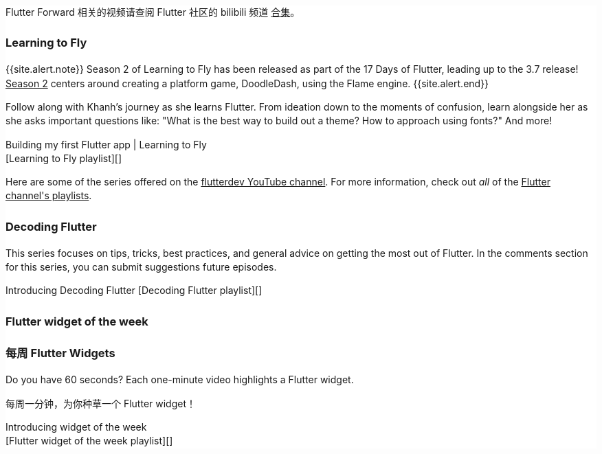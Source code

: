 Flutter Forward 相关的视频请查阅 Flutter 社区的 bilibili 频道
[合集](https://space.bilibili.com/344928717/channel/collectiondetail?sid=1052446&ctype=0)。

### Learning to Fly

{{site.alert.note}}
  Season 2 of Learning to Fly has been released as part
  of the 17 Days of Flutter, leading up to the 3.7
  release! [Season 2][] centers around creating a platform
  game, DoodleDash, using the Flame engine.
{{site.alert.end}}

[Season 2]: {{site.youtube-site}}/watch?v=ILTx1Wa33Z0

Follow along with Khanh’s journey as she learns Flutter.
From ideation down to the moments of confusion,
learn alongside her as she asks important questions like: 
"What is the best way to build out a theme? How to approach using fonts?"
And more!

<iframe width="560" height="315" src="{{site.youtube-site}}/embed/CkcvVZZEsJE" frameborder="0" allow="accelerometer; autoplay; encrypted-media; gyroscope; picture-in-picture" allowfullscreen></iframe>
Building my first Flutter app | Learning to Fly<br>
[Learning to Fly playlist][]

[Learning to Fly playlist]: {{site.youtube-site}}/playlist?list=PLjxrf2q8roU3X18pAQWLyCJaa79RpqWnn

Here are some of the series offered on the
[flutterdev YouTube channel][].
For more information, check out _all_
of the [Flutter channel's playlists][].

[Flutter channel's playlists]: {{site.social.youtube}}/playlists
[flutterdev YouTube channel]: {{site.social.youtube}}

### Decoding Flutter

This series focuses on tips, tricks, best practices,
and general advice on getting the most out of Flutter.
In the comments section for this series,
you can submit suggestions future episodes.

<iframe width="560" height="315" src="{{site.youtube-site}}/embed/QIW35-vcA2o" title="YouTube video player" frameborder="0" allow="accelerometer; autoplay; clipboard-write; encrypted-media; gyroscope; picture-in-picture" allowfullscreen></iframe>
Introducing Decoding Flutter
[Decoding Flutter playlist][]

[Decoding Flutter playlist]: {{site.youtube-site}}/playlist?list=PLjxrf2q8roU1fRV40Ec8200rX6OuQkmnl

### Flutter widget of the week

### 每周 Flutter Widgets

Do you have 60 seconds?
Each one-minute video highlights a Flutter widget.

每周一分钟，为你种草一个 Flutter widget！

<iframe width="560" height="315" src="//player.bilibili.com/player.html?aid=55815727&cid=97573460&page=1" frameborder="0" allow="accelerometer; autoplay; encrypted-media; gyroscope; picture-in-picture" allowfullscreen></iframe>
Introducing widget of the week<br>
[Flutter widget of the week playlist][]


[Flutter Forward playlist]: https://www.youtube.com/playlist?list=PLjxrf2q8roU3LvrdR8Hv_phLrTj0xmjnD
[Flutter widget of the week playlist]: {{site.youtube-site}}/playlist?list=PLjxrf2q8roU23XGwz3Km7sQZFTdB996iG
[The Boring Flutter show playlist]: {{site.youtube-site}}/playlist?list=PLjxrf2q8roU3ahJVrSgAnPjzkpGmL9Czl
[Flutter at Google I/O playlist]: {{site.youtube-site}}/playlist?list=PLjxrf2q8roU1kHjuHoFGBLCxjy4h2WOcP
[Flutter Engage 2021]: https://events.flutter.dev/
[Flutter Engage 2021 playlist]: {{site.youtube-site}}/playlist?list=PLjxrf2q8roU21cXt24HLm-ZODXmr4Jw0C
[Flutter Engage community talks playlist]: {{site.youtube-site}}/playlist?list=PLjxrf2q8roU1ln3WoiGTUvLr7ZrPPFvXv
[Flutter in focus playlist]: {{site.youtube-site}}/playlist?list=PLjxrf2q8roU2HdJQDjJzOeO6J3FoFLWr2
[Conference talks playlist]: {{site.youtube-site}}/playlist?list=PLjxrf2q8roU1UJ0OEpANodVMVm1GeE7Ti
[Flutter developer stories playlist]: {{site.youtube-site}}/playlist?list=PLjxrf2q8roU33POuWi4bK0zvDpAHK6759
[Flutter & Dart - the Complete Guide, 2021 edition]: https://www.udemy.com/course/learn-flutter-dart-to-build-ios-android-apps/
[The Complete 2021 Flutter Development Bootcamp Using Dart]: https://www.appbrewery.co/p/flutter-development-bootcamp-with-dart/
[Flutter Crash Course]: https://fluttercrashcourse.com/
[Flutter leicht gemacht 2022 - Zero to Mastery!]: https://www.udemy.com/course/dart-flutter-leicht-gemacht/
[Flutter Zero to Hero]: {{site.youtube-site}}/watch?v=lpvuM9lo3HU&list=PL1k5oWAuBhgXdw1BbxVGxxWRmkGB1C11l
[Dart & Flutter - Zero to Mastery 2023 + Clean Architecture]: https://www.udemy.com/course/flutter-made-easy-zero-to-mastery/?referralCode=CCBFCD16CC71F359EE3C
[submit a PR]: {{site.repo.this}}/pulls